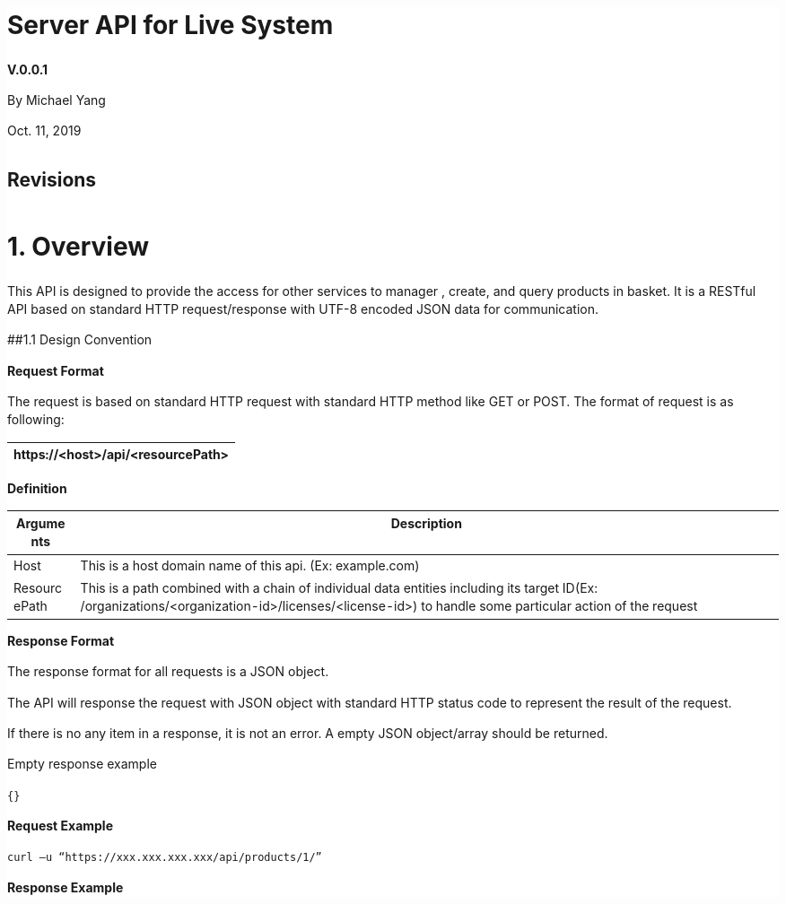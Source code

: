 # Server API for Live System
**V.0.0.1**

By Michael Yang

Oct. 11, 2019

Revisions
-----------

# 1. Overview

This API is designed to provide the access for other services to manager , create, and query products in basket. It is a RESTful API based on standard HTTP request/response with UTF-8 encoded JSON data for communication.

##1.1 Design Convention

**Request Format**

The request is based on standard HTTP request with standard HTTP 
method like GET or POST. The format of request is as following:

| https://&lt;host>/api/&lt;resourcePath>|
|-----------------------------------------------------------------------|


**Definition**

| Arguments    | Description                                                                                                                                                                                                |
| ------------ | ---------------------------------------------------------------------------------------------------------------------------------------------------------------------------------------------------------- |
| Host         | This is a host domain name of this api. (Ex: example.com)                                                                                                                                                  |
| ResourcePath | This is a path combined with a chain of individual data entities including its target ID(Ex: /organizations/&lt;organization-id>/licenses/&lt;license-id>) to handle some particular action of the request |

**Response Format**

The response format for all requests is a JSON object.

The API will response the request with JSON object with standard HTTP status code to represent the result of the request.

If there is no any item in a response, it is not an error. A empty JSON object/array should be returned.

Empty response example
```javascript
{}
```

**Request Example**

```curl
curl –u “https://xxx.xxx.xxx.xxx/api/products/1/” 
```


**Response Example**
